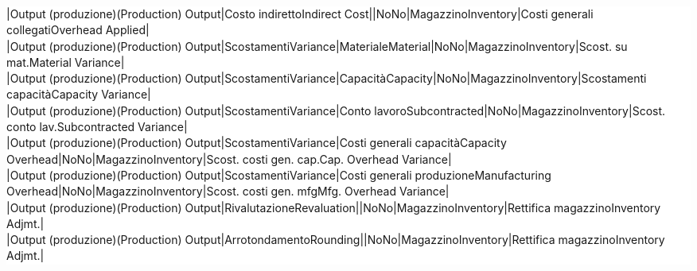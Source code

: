 |<span data-ttu-id="9bd6a-220">Output (produzione)</span><span class="sxs-lookup"><span data-stu-id="9bd6a-220">(Production) Output</span></span>|<span data-ttu-id="9bd6a-221">Costo indiretto</span><span class="sxs-lookup"><span data-stu-id="9bd6a-221">Indirect Cost</span></span>||<span data-ttu-id="9bd6a-222">No</span><span class="sxs-lookup"><span data-stu-id="9bd6a-222">No</span></span>|<span data-ttu-id="9bd6a-223">Magazzino</span><span class="sxs-lookup"><span data-stu-id="9bd6a-223">Inventory</span></span>|<span data-ttu-id="9bd6a-224">Costi generali collegati</span><span class="sxs-lookup"><span data-stu-id="9bd6a-224">Overhead Applied</span></span>|  
|<span data-ttu-id="9bd6a-225">Output (produzione)</span><span class="sxs-lookup"><span data-stu-id="9bd6a-225">(Production) Output</span></span>|<span data-ttu-id="9bd6a-226">Scostamenti</span><span class="sxs-lookup"><span data-stu-id="9bd6a-226">Variance</span></span>|<span data-ttu-id="9bd6a-227">Materiale</span><span class="sxs-lookup"><span data-stu-id="9bd6a-227">Material</span></span>|<span data-ttu-id="9bd6a-228">No</span><span class="sxs-lookup"><span data-stu-id="9bd6a-228">No</span></span>|<span data-ttu-id="9bd6a-229">Magazzino</span><span class="sxs-lookup"><span data-stu-id="9bd6a-229">Inventory</span></span>|<span data-ttu-id="9bd6a-230">Scost. su mat.</span><span class="sxs-lookup"><span data-stu-id="9bd6a-230">Material Variance</span></span>|  
|<span data-ttu-id="9bd6a-231">Output (produzione)</span><span class="sxs-lookup"><span data-stu-id="9bd6a-231">(Production) Output</span></span>|<span data-ttu-id="9bd6a-232">Scostamenti</span><span class="sxs-lookup"><span data-stu-id="9bd6a-232">Variance</span></span>|<span data-ttu-id="9bd6a-233">Capacità</span><span class="sxs-lookup"><span data-stu-id="9bd6a-233">Capacity</span></span>|<span data-ttu-id="9bd6a-234">No</span><span class="sxs-lookup"><span data-stu-id="9bd6a-234">No</span></span>|<span data-ttu-id="9bd6a-235">Magazzino</span><span class="sxs-lookup"><span data-stu-id="9bd6a-235">Inventory</span></span>|<span data-ttu-id="9bd6a-236">Scostamenti capacità</span><span class="sxs-lookup"><span data-stu-id="9bd6a-236">Capacity Variance</span></span>|  
|<span data-ttu-id="9bd6a-237">Output (produzione)</span><span class="sxs-lookup"><span data-stu-id="9bd6a-237">(Production) Output</span></span>|<span data-ttu-id="9bd6a-238">Scostamenti</span><span class="sxs-lookup"><span data-stu-id="9bd6a-238">Variance</span></span>|<span data-ttu-id="9bd6a-239">Conto lavoro</span><span class="sxs-lookup"><span data-stu-id="9bd6a-239">Subcontracted</span></span>|<span data-ttu-id="9bd6a-240">No</span><span class="sxs-lookup"><span data-stu-id="9bd6a-240">No</span></span>|<span data-ttu-id="9bd6a-241">Magazzino</span><span class="sxs-lookup"><span data-stu-id="9bd6a-241">Inventory</span></span>|<span data-ttu-id="9bd6a-242">Scost. conto lav.</span><span class="sxs-lookup"><span data-stu-id="9bd6a-242">Subcontracted Variance</span></span>|  
|<span data-ttu-id="9bd6a-243">Output (produzione)</span><span class="sxs-lookup"><span data-stu-id="9bd6a-243">(Production) Output</span></span>|<span data-ttu-id="9bd6a-244">Scostamenti</span><span class="sxs-lookup"><span data-stu-id="9bd6a-244">Variance</span></span>|<span data-ttu-id="9bd6a-245">Costi generali capacità</span><span class="sxs-lookup"><span data-stu-id="9bd6a-245">Capacity Overhead</span></span>|<span data-ttu-id="9bd6a-246">No</span><span class="sxs-lookup"><span data-stu-id="9bd6a-246">No</span></span>|<span data-ttu-id="9bd6a-247">Magazzino</span><span class="sxs-lookup"><span data-stu-id="9bd6a-247">Inventory</span></span>|<span data-ttu-id="9bd6a-248">Scost. costi gen. cap.</span><span class="sxs-lookup"><span data-stu-id="9bd6a-248">Cap. Overhead Variance</span></span>|  
|<span data-ttu-id="9bd6a-249">Output (produzione)</span><span class="sxs-lookup"><span data-stu-id="9bd6a-249">(Production) Output</span></span>|<span data-ttu-id="9bd6a-250">Scostamenti</span><span class="sxs-lookup"><span data-stu-id="9bd6a-250">Variance</span></span>|<span data-ttu-id="9bd6a-251">Costi generali produzione</span><span class="sxs-lookup"><span data-stu-id="9bd6a-251">Manufacturing Overhead</span></span>|<span data-ttu-id="9bd6a-252">No</span><span class="sxs-lookup"><span data-stu-id="9bd6a-252">No</span></span>|<span data-ttu-id="9bd6a-253">Magazzino</span><span class="sxs-lookup"><span data-stu-id="9bd6a-253">Inventory</span></span>|<span data-ttu-id="9bd6a-254">Scost. costi gen. mfg</span><span class="sxs-lookup"><span data-stu-id="9bd6a-254">Mfg. Overhead Variance</span></span>|  
|<span data-ttu-id="9bd6a-255">Output (produzione)</span><span class="sxs-lookup"><span data-stu-id="9bd6a-255">(Production) Output</span></span>|<span data-ttu-id="9bd6a-256">Rivalutazione</span><span class="sxs-lookup"><span data-stu-id="9bd6a-256">Revaluation</span></span>||<span data-ttu-id="9bd6a-257">No</span><span class="sxs-lookup"><span data-stu-id="9bd6a-257">No</span></span>|<span data-ttu-id="9bd6a-258">Magazzino</span><span class="sxs-lookup"><span data-stu-id="9bd6a-258">Inventory</span></span>|<span data-ttu-id="9bd6a-259">Rettifica magazzino</span><span class="sxs-lookup"><span data-stu-id="9bd6a-259">Inventory Adjmt.</span></span>|  
|<span data-ttu-id="9bd6a-260">Output (produzione)</span><span class="sxs-lookup"><span data-stu-id="9bd6a-260">(Production) Output</span></span>|<span data-ttu-id="9bd6a-261">Arrotondamento</span><span class="sxs-lookup"><span data-stu-id="9bd6a-261">Rounding</span></span>||<span data-ttu-id="9bd6a-262">No</span><span class="sxs-lookup"><span data-stu-id="9bd6a-262">No</span></span>|<span data-ttu-id="9bd6a-263">Magazzino</span><span class="sxs-lookup"><span data-stu-id="9bd6a-263">Inventory</span></span>|<span data-ttu-id="9bd6a-264">Rettifica magazzino</span><span class="sxs-lookup"><span data-stu-id="9bd6a-264">Inventory Adjmt.</span></span>|  
